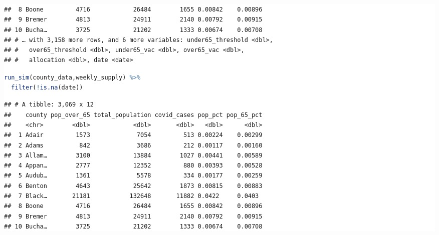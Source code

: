     ##  8 Boone         4716            26484        1655 0.00842    0.00896
    ##  9 Bremer        4813            24911        2140 0.00792    0.00915
    ## 10 Bucha…        3725            21202        1333 0.00674    0.00708
    ## # … with 3,158 more rows, and 6 more variables: under65_threshold <dbl>,
    ## #   over65_threshold <dbl>, under65_vac <dbl>, over65_vac <dbl>,
    ## #   allocation <dbl>, date <date>

``` r
run_sim(county_data,weekly_supply) %>% 
  filter(!is.na(date))
```

    ## # A tibble: 3,069 x 12
    ##    county pop_over_65 total_population covid_cases pop_pct pop_65_pct
    ##    <chr>        <dbl>            <dbl>       <dbl>   <dbl>      <dbl>
    ##  1 Adair         1573             7054         513 0.00224    0.00299
    ##  2 Adams          842             3686         212 0.00117    0.00160
    ##  3 Allam…        3100            13884        1027 0.00441    0.00589
    ##  4 Appan…        2777            12352         880 0.00393    0.00528
    ##  5 Audub…        1361             5578         334 0.00177    0.00259
    ##  6 Benton        4643            25642        1873 0.00815    0.00883
    ##  7 Black…       21181           132648       11882 0.0422     0.0403 
    ##  8 Boone         4716            26484        1655 0.00842    0.00896
    ##  9 Bremer        4813            24911        2140 0.00792    0.00915
    ## 10 Bucha…        3725            21202        1333 0.00674    0.00708
